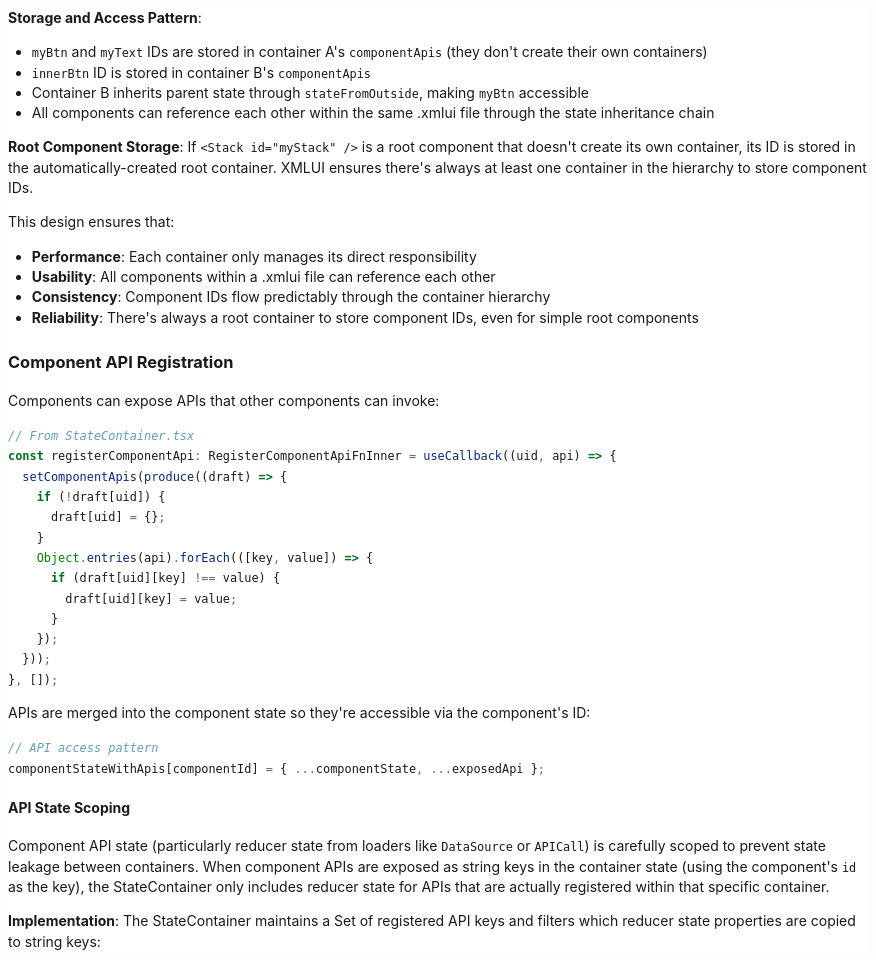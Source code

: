 **Storage and Access Pattern**:
- `myBtn` and `myText` IDs are stored in container A's `componentApis` (they don't create their own containers)
- `innerBtn` ID is stored in container B's `componentApis`
- Container B inherits parent state through `stateFromOutside`, making `myBtn` accessible
- All components can reference each other within the same .xmlui file through the state inheritance chain

**Root Component Storage**: 
If `<Stack id="myStack" />` is a root component that doesn't create its own container, its ID is stored in the automatically-created root container. XMLUI ensures there's always at least one container in the hierarchy to store component IDs.

This design ensures that:
- **Performance**: Each container only manages its direct responsibility
- **Usability**: All components within a .xmlui file can reference each other
- **Consistency**: Component IDs flow predictably through the container hierarchy
- **Reliability**: There's always a root container to store component IDs, even for simple root components

### Component API Registration

Components can expose APIs that other components can invoke:

```typescript
// From StateContainer.tsx
const registerComponentApi: RegisterComponentApiFnInner = useCallback((uid, api) => {
  setComponentApis(produce((draft) => {
    if (!draft[uid]) {
      draft[uid] = {};
    }
    Object.entries(api).forEach(([key, value]) => {
      if (draft[uid][key] !== value) {
        draft[uid][key] = value;
      }
    });
  }));
}, []);
```

APIs are merged into the component state so they're accessible via the component's ID:

```typescript
// API access pattern
componentStateWithApis[componentId] = { ...componentState, ...exposedApi };
```

#### API State Scoping

Component API state (particularly reducer state from loaders like `DataSource` or `APICall`) is carefully scoped to prevent state leakage between containers. When component APIs are exposed as string keys in the container state (using the component's `id` as the key), the StateContainer only includes reducer state for APIs that are actually registered within that specific container.

**Implementation**: The StateContainer maintains a Set of registered API keys and filters which reducer state properties are copied to string keys:
